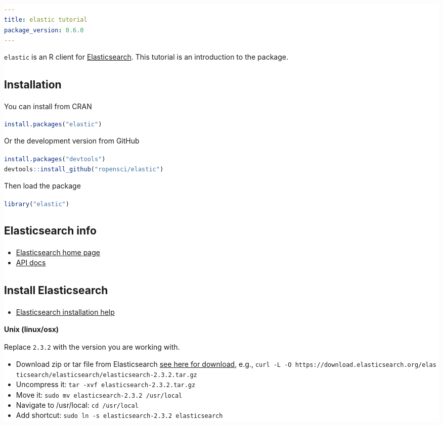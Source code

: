```yaml
---
title: elastic tutorial
package_version: 0.6.0
---
```




`elastic` is an R client for [Elasticsearch](https://www.elastic.co/products/elasticsearch). This tutorial is an introduction to the package.

<section id="installation">

## Installation

You can install from CRAN


```r
install.packages("elastic")
```

Or the development version from GitHub


```r
install.packages("devtools")
devtools::install_github("ropensci/elastic")
```

Then load the package


```r
library("elastic")
```

<section id="usage">

## Elasticsearch info

+ [Elasticsearch home page](https://www.elastic.co/products/elasticsearch)
+ [API docs](http://www.elastic.co/guide/en/elasticsearch/reference/current/index.html)

## Install Elasticsearch

* [Elasticsearch installation help](http://www.elastic.co/guide/en/elasticsearch/reference/current/_installation.html)

__Unix (linux/osx)__

Replace `2.3.2` with the version you are working with.

+ Download zip or tar file from Elasticsearch [see here for download](https://www.elastic.co/downloads/elasticsearch), e.g., `curl -L -O https://download.elasticsearch.org/elasticsearch/elasticsearch/elasticsearch-2.3.2.tar.gz`
+ Uncompress it: `tar -xvf elasticsearch-2.3.2.tar.gz`
+ Move it: `sudo mv elasticsearch-2.3.2 /usr/local`
+ Navigate to /usr/local: `cd /usr/local`
+ Add shortcut: `sudo ln -s elasticsearch-2.3.2 elasticsearch`
